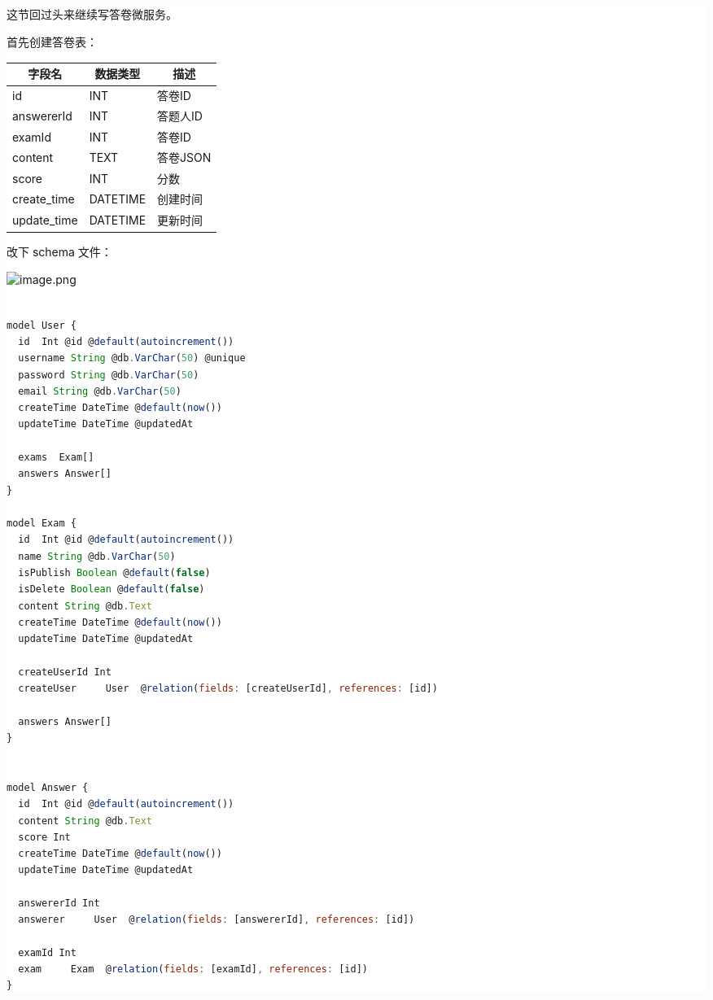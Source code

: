 这节回过头来继续写答卷微服务。

首先创建答卷表：

| 字段名 | 数据类型 | 描述 |
| --- | --- | --- |
| id | INT | 答卷ID |
| answererId | INT | 答题人ID |
| examId | INT | 答卷ID |
| content | TEXT |答卷JSON |
| score | INT | 分数 |
| create_time | DATETIME | 创建时间 |
| update_time | DATETIME | 更新时间 |

改下 schema 文件：


![image.png](https://p3-juejin.byteimg.com/tos-cn-i-k3u1fbpfcp/860dbcc6d0d94b0ca690d39d3d34de05~tplv-k3u1fbpfcp-jj-mark:0:0:0:0:q75.image#?w=1302&h=1414&s=290337&e=png&b=1f1f1f)
```javascript

model User {
  id  Int @id @default(autoincrement())
  username String @db.VarChar(50) @unique
  password String @db.VarChar(50)
  email String @db.VarChar(50)
  createTime DateTime @default(now())
  updateTime DateTime @updatedAt

  exams  Exam[]
  answers Answer[]
}

model Exam {
  id  Int @id @default(autoincrement())
  name String @db.VarChar(50)
  isPublish Boolean @default(false)
  isDelete Boolean @default(false)
  content String @db.Text 
  createTime DateTime @default(now())
  updateTime DateTime @updatedAt

  createUserId Int
  createUser     User  @relation(fields: [createUserId], references: [id])

  answers Answer[]
}


model Answer {
  id  Int @id @default(autoincrement())
  content String @db.Text 
  score Int
  createTime DateTime @default(now())
  updateTime DateTime @updatedAt

  answererId Int
  answerer     User  @relation(fields: [answererId], references: [id])

  examId Int
  exam     Exam  @relation(fields: [examId], references: [id])
}
```